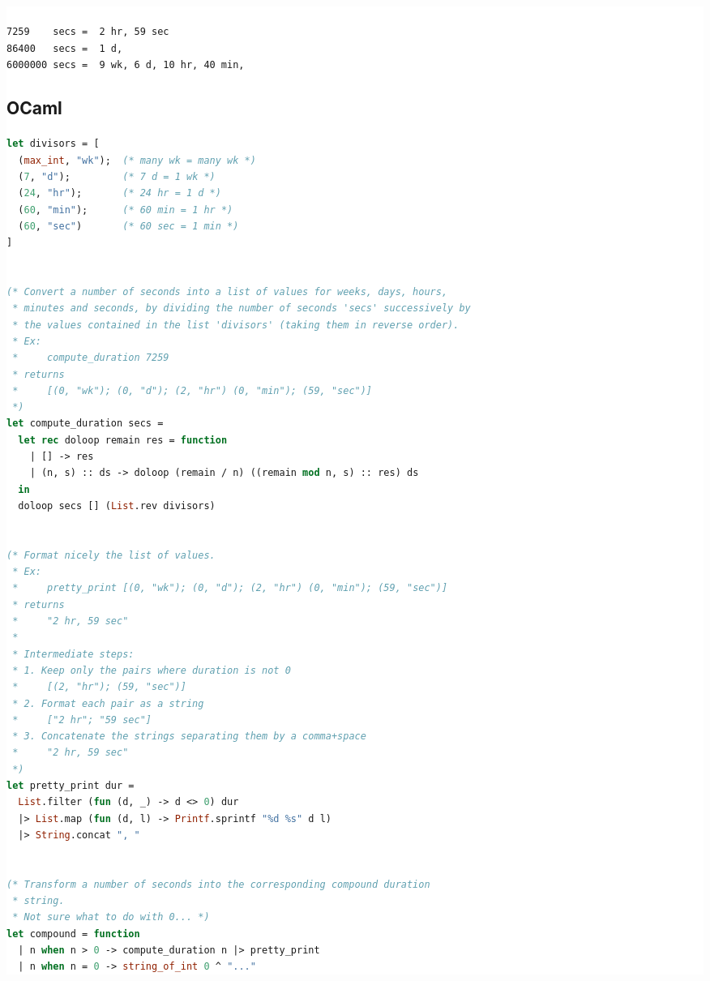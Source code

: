 

```txt

7259	secs =	2 hr, 59 sec
86400	secs =	1 d,
6000000	secs =	9 wk, 6 d, 10 hr, 40 min,

```



## OCaml

```ocaml
let divisors = [
  (max_int, "wk");  (* many wk = many wk *)
  (7, "d");         (* 7 d = 1 wk *)
  (24, "hr");       (* 24 hr = 1 d *)
  (60, "min");      (* 60 min = 1 hr *)
  (60, "sec")       (* 60 sec = 1 min *)
]


(* Convert a number of seconds into a list of values for weeks, days, hours,
 * minutes and seconds, by dividing the number of seconds 'secs' successively by
 * the values contained in the list 'divisors' (taking them in reverse order).
 * Ex:
 *     compute_duration 7259
 * returns
 *     [(0, "wk"); (0, "d"); (2, "hr") (0, "min"); (59, "sec")]
 *)
let compute_duration secs =
  let rec doloop remain res = function
    | [] -> res
    | (n, s) :: ds -> doloop (remain / n) ((remain mod n, s) :: res) ds
  in
  doloop secs [] (List.rev divisors)


(* Format nicely the list of values.
 * Ex:
 *     pretty_print [(0, "wk"); (0, "d"); (2, "hr") (0, "min"); (59, "sec")]
 * returns
 *     "2 hr, 59 sec"
 *
 * Intermediate steps:
 * 1. Keep only the pairs where duration is not 0
 *     [(2, "hr"); (59, "sec")]
 * 2. Format each pair as a string
 *     ["2 hr"; "59 sec"]
 * 3. Concatenate the strings separating them by a comma+space
 *     "2 hr, 59 sec"
 *)
let pretty_print dur =
  List.filter (fun (d, _) -> d <> 0) dur
  |> List.map (fun (d, l) -> Printf.sprintf "%d %s" d l)
  |> String.concat ", "


(* Transform a number of seconds into the corresponding compound duration
 * string.
 * Not sure what to do with 0... *)
let compound = function
  | n when n > 0 -> compute_duration n |> pretty_print
  | n when n = 0 -> string_of_int 0 ^ "..."
```